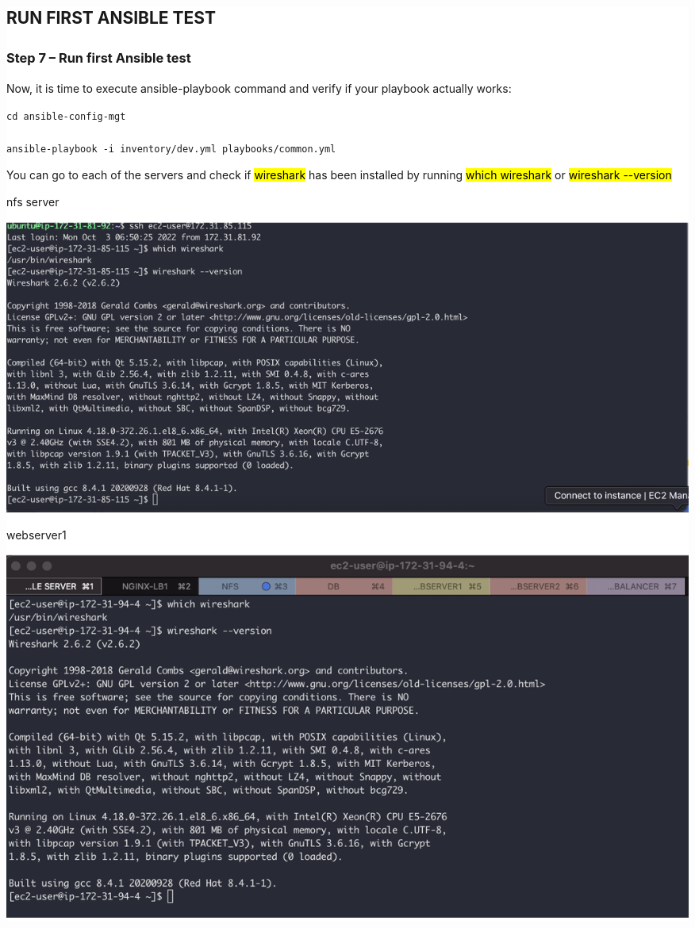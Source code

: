

## RUN FIRST ANSIBLE TEST

### Step 7 – Run first Ansible test

Now, it is time to execute ansible-playbook command and verify if your playbook actually works:

```
cd ansible-config-mgt

ansible-playbook -i inventory/dev.yml playbooks/common.yml
```

You can go to each of the servers and check if <mark>wireshark</mark> has been installed by running <mark>which wireshark</mark> or <mark>wireshark --version</mark>

nfs server

![Nfs server wireshark](../images/nfs-wirshark.png)

webserver1

![webserver1 wireshark](../images/Webserver1-wireshark.png)
